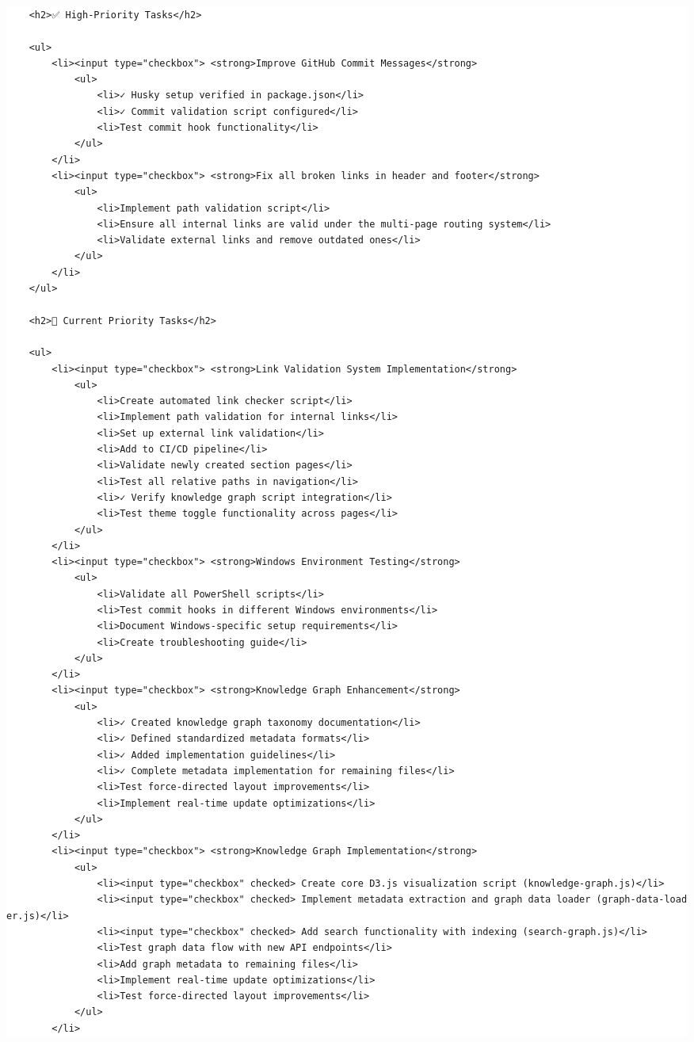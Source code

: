         <h2>✅ High-Priority Tasks</h2>

        <ul>
            <li><input type="checkbox"> <strong>Improve GitHub Commit Messages</strong>
                <ul>
                    <li>✓ Husky setup verified in package.json</li>
                    <li>✓ Commit validation script configured</li>
                    <li>Test commit hook functionality</li>
                </ul>
            </li>
            <li><input type="checkbox"> <strong>Fix all broken links in header and footer</strong>
                <ul>
                    <li>Implement path validation script</li>
                    <li>Ensure all internal links are valid under the multi-page routing system</li>
                    <li>Validate external links and remove outdated ones</li>
                </ul>
            </li>
        </ul>

        <h2>🔄 Current Priority Tasks</h2>

        <ul>
            <li><input type="checkbox"> <strong>Link Validation System Implementation</strong>
                <ul>
                    <li>Create automated link checker script</li>
                    <li>Implement path validation for internal links</li>
                    <li>Set up external link validation</li>
                    <li>Add to CI/CD pipeline</li>
                    <li>Validate newly created section pages</li>
                    <li>Test all relative paths in navigation</li>
                    <li>✓ Verify knowledge graph script integration</li>
                    <li>Test theme toggle functionality across pages</li>
                </ul>
            </li>
            <li><input type="checkbox"> <strong>Windows Environment Testing</strong>
                <ul>
                    <li>Validate all PowerShell scripts</li>
                    <li>Test commit hooks in different Windows environments</li>
                    <li>Document Windows-specific setup requirements</li>
                    <li>Create troubleshooting guide</li>
                </ul>
            </li>
            <li><input type="checkbox"> <strong>Knowledge Graph Enhancement</strong>
                <ul>
                    <li>✓ Created knowledge graph taxonomy documentation</li>
                    <li>✓ Defined standardized metadata formats</li>
                    <li>✓ Added implementation guidelines</li>
                    <li>✓ Complete metadata implementation for remaining files</li>
                    <li>Test force-directed layout improvements</li>
                    <li>Implement real-time update optimizations</li>
                </ul>
            </li>
            <li><input type="checkbox"> <strong>Knowledge Graph Implementation</strong>
                <ul>
                    <li><input type="checkbox" checked> Create core D3.js visualization script (knowledge-graph.js)</li>
                    <li><input type="checkbox" checked> Implement metadata extraction and graph data loader (graph-data-loader.js)</li>
                    <li><input type="checkbox" checked> Add search functionality with indexing (search-graph.js)</li>
                    <li>Test graph data flow with new API endpoints</li>
                    <li>Add graph metadata to remaining files</li>
                    <li>Implement real-time update optimizations</li>
                    <li>Test force-directed layout improvements</li>
                </ul>
            </li>